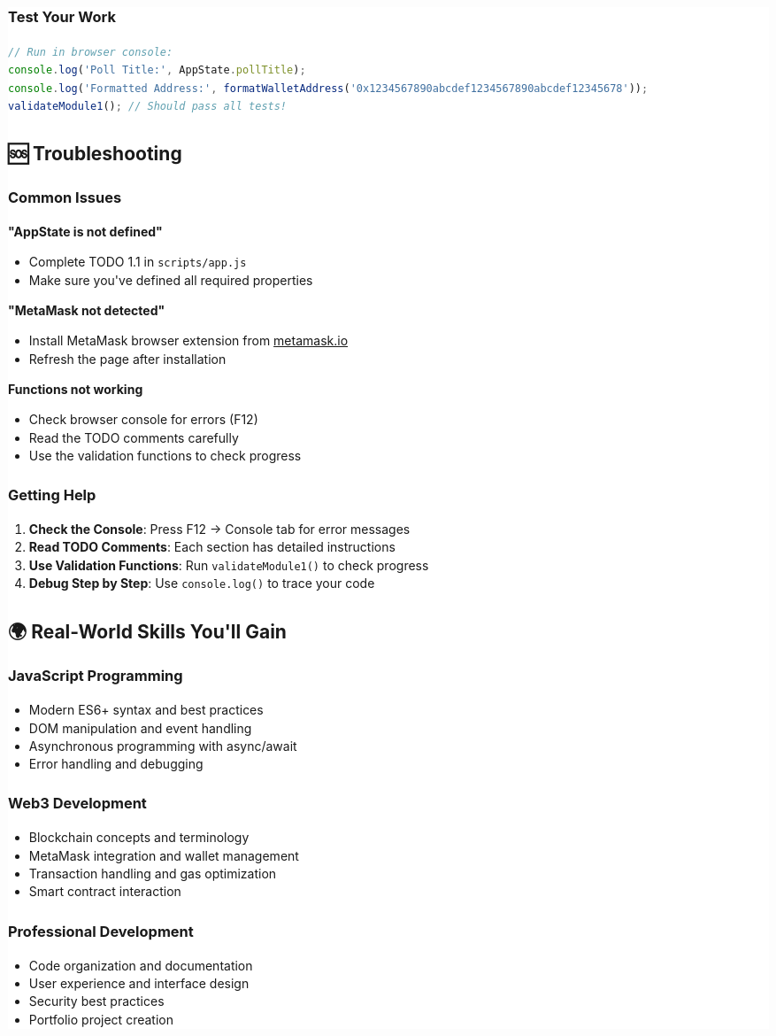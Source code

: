 ### Test Your Work
```javascript
// Run in browser console:
console.log('Poll Title:', AppState.pollTitle);
console.log('Formatted Address:', formatWalletAddress('0x1234567890abcdef1234567890abcdef12345678'));
validateModule1(); // Should pass all tests!
```

## 🆘 Troubleshooting

### Common Issues

**"AppState is not defined"**
- Complete TODO 1.1 in `scripts/app.js`
- Make sure you've defined all required properties

**"MetaMask not detected"**
- Install MetaMask browser extension from [metamask.io](https://metamask.io)
- Refresh the page after installation

**Functions not working**
- Check browser console for errors (F12)
- Read the TODO comments carefully
- Use the validation functions to check progress

### Getting Help

1. **Check the Console**: Press F12 → Console tab for error messages
2. **Read TODO Comments**: Each section has detailed instructions
3. **Use Validation Functions**: Run `validateModule1()` to check progress
4. **Debug Step by Step**: Use `console.log()` to trace your code

## 🌍 Real-World Skills You'll Gain

### **JavaScript Programming**
- Modern ES6+ syntax and best practices
- DOM manipulation and event handling
- Asynchronous programming with async/await
- Error handling and debugging

### **Web3 Development**
- Blockchain concepts and terminology
- MetaMask integration and wallet management
- Transaction handling and gas optimization
- Smart contract interaction

### **Professional Development**
- Code organization and documentation
- User experience and interface design
- Security best practices
- Portfolio project creation
